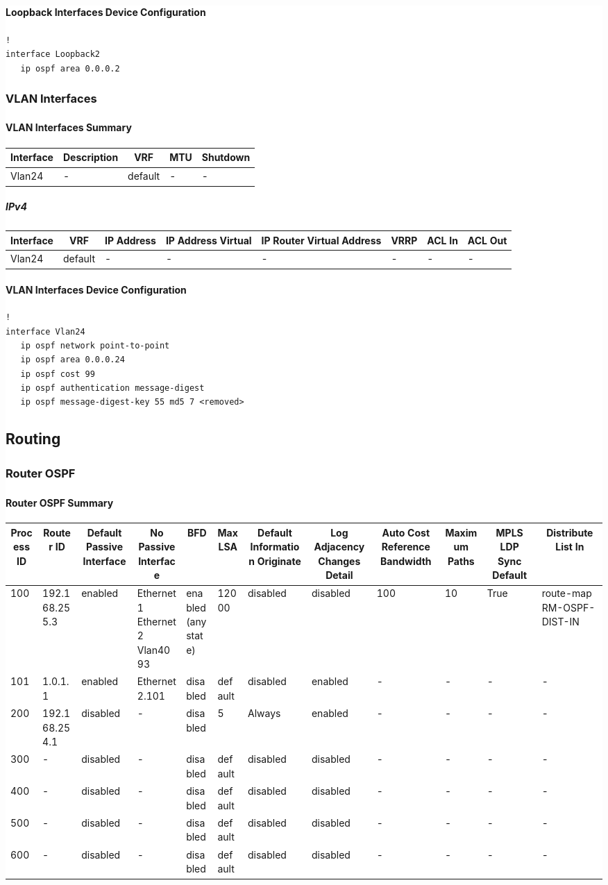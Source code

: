 #### Loopback Interfaces Device Configuration

```eos
!
interface Loopback2
   ip ospf area 0.0.0.2
```

### VLAN Interfaces

#### VLAN Interfaces Summary

| Interface | Description | VRF |  MTU | Shutdown |
| --------- | ----------- | --- | ---- | -------- |
| Vlan24 | - | default | - | - |

##### IPv4

| Interface | VRF | IP Address | IP Address Virtual | IP Router Virtual Address | VRRP | ACL In | ACL Out |
| --------- | --- | ---------- | ------------------ | ------------------------- | ---- | ------ | ------- |
| Vlan24 |  default  |  -  |  -  |  -  |  -  |  -  |  -  |

#### VLAN Interfaces Device Configuration

```eos
!
interface Vlan24
   ip ospf network point-to-point
   ip ospf area 0.0.0.24
   ip ospf cost 99
   ip ospf authentication message-digest
   ip ospf message-digest-key 55 md5 7 <removed>
```

## Routing

### Router OSPF

#### Router OSPF Summary

| Process ID | Router ID | Default Passive Interface | No Passive Interface | BFD | Max LSA | Default Information Originate | Log Adjacency Changes Detail | Auto Cost Reference Bandwidth | Maximum Paths | MPLS LDP Sync Default | Distribute List In |
| ---------- | --------- | ------------------------- | -------------------- | --- | ------- | ----------------------------- | ---------------------------- | ----------------------------- | ------------- | --------------------- | ------------------ |
| 100 | 192.168.255.3 | enabled | Ethernet1 <br> Ethernet2 <br> Vlan4093 <br> | enabled<br>(any state) | 12000 | disabled | disabled | 100 | 10 | True | route-map RM-OSPF-DIST-IN |
| 101 | 1.0.1.1 | enabled | Ethernet2.101 <br> | disabled | default | disabled | enabled | - | - | - | - |
| 200 | 192.168.254.1 | disabled |- | disabled | 5 | Always | enabled | - | - | - | - |
| 300 | - | disabled |- | disabled | default | disabled | disabled | - | - | - | - |
| 400 | - | disabled |- | disabled | default | disabled | disabled | - | - | - | - |
| 500 | - | disabled |- | disabled | default | disabled | disabled | - | - | - | - |
| 600 | - | disabled |- | disabled | default | disabled | disabled | - | - | - | - |
